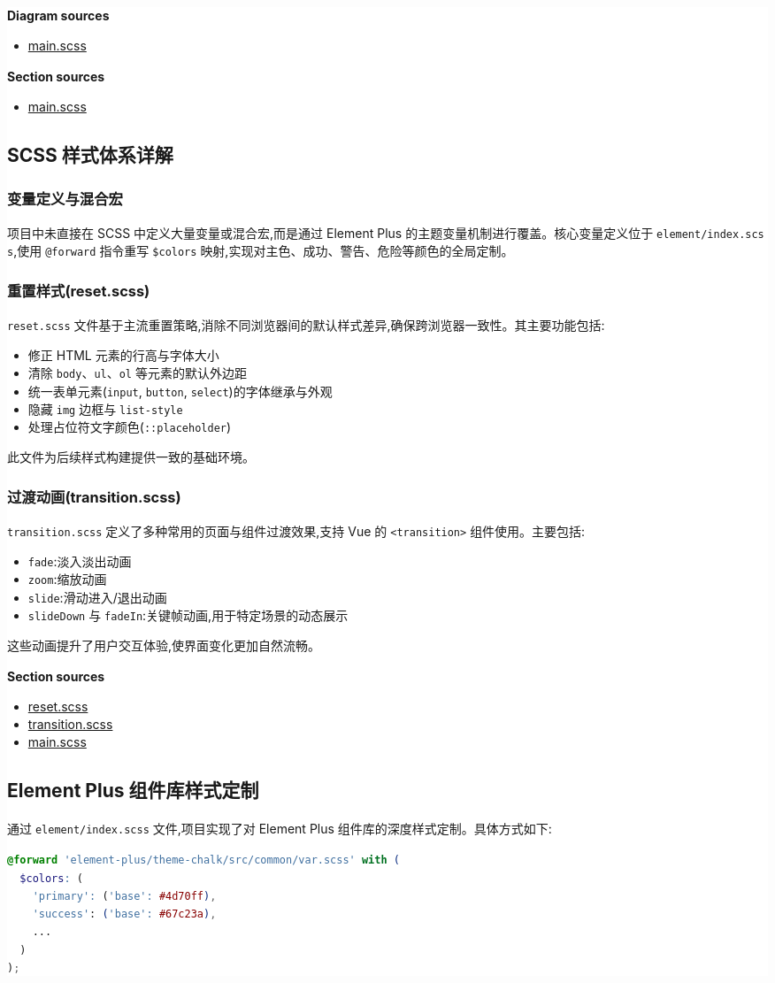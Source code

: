 **Diagram sources**  
- [main.scss](file://web/src/style/main.scss#L1-L60)

**Section sources**  
- [main.scss](file://web/src/style/main.scss#L1-L60)

## SCSS 样式体系详解

### 变量定义与混合宏

项目中未直接在 SCSS 中定义大量变量或混合宏,而是通过 Element Plus 的主题变量机制进行覆盖。核心变量定义位于 `element/index.scss`,使用 `@forward` 指令重写 `$colors` 映射,实现对主色、成功、警告、危险等颜色的全局定制。

### 重置样式(reset.scss)

`reset.scss` 文件基于主流重置策略,消除不同浏览器间的默认样式差异,确保跨浏览器一致性。其主要功能包括:

- 修正 HTML 元素的行高与字体大小
- 清除 `body`、`ul`、`ol` 等元素的默认外边距
- 统一表单元素(`input`, `button`, `select`)的字体继承与外观
- 隐藏 `img` 边框与 `list-style`
- 处理占位符文字颜色(`::placeholder`)

此文件为后续样式构建提供一致的基础环境。

### 过渡动画(transition.scss)

`transition.scss` 定义了多种常用的页面与组件过渡效果,支持 Vue 的 `<transition>` 组件使用。主要包括:

- `fade`:淡入淡出动画
- `zoom`:缩放动画
- `slide`:滑动进入/退出动画
- `slideDown` 与 `fadeIn`:关键帧动画,用于特定场景的动态展示

这些动画提升了用户交互体验,使界面变化更加自然流畅。

**Section sources**  
- [reset.scss](file://web/src/style/reset.scss#L1-L470)
- [transition.scss](file://web/src/style/transition.scss#L1-L69)
- [main.scss](file://web/src/style/main.scss#L1-L60)

## Element Plus 组件库样式定制

通过 `element/index.scss` 文件,项目实现了对 Element Plus 组件库的深度样式定制。具体方式如下:

```scss
@forward 'element-plus/theme-chalk/src/common/var.scss' with (
  $colors: (
    'primary': ('base': #4d70ff),
    'success': ('base': #67c23a),
    ...
  )
);
```
